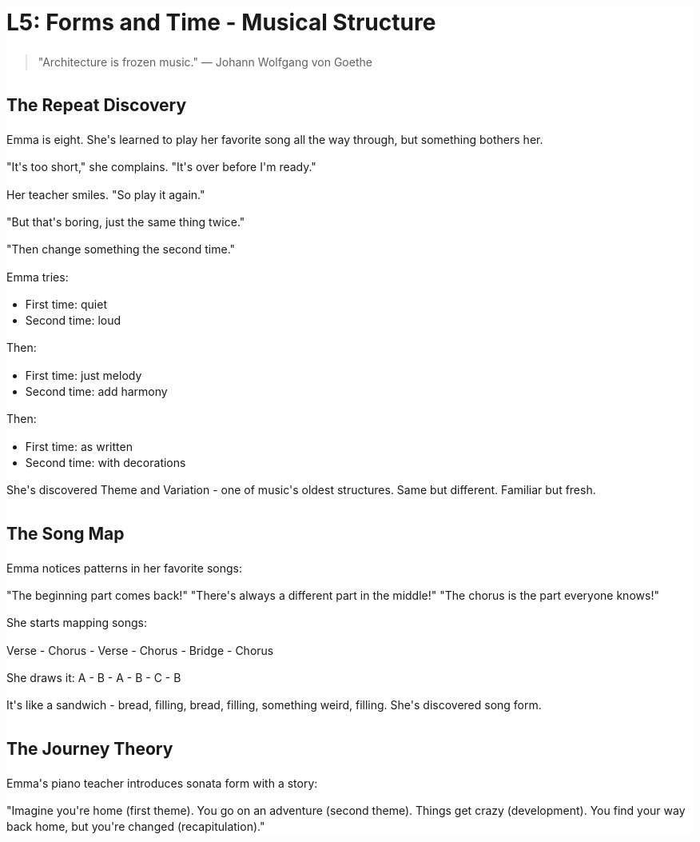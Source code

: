 # L5: Forms and Time - Musical Structure

> "Architecture is frozen music."
> — Johann Wolfgang von Goethe

## The Repeat Discovery

Emma is eight. She's learned to play her favorite song all the way through, but something bothers her.

"It's too short," she complains. "It's over before I'm ready."

Her teacher smiles. "So play it again."

"But that's boring, just the same thing twice."

"Then change something the second time."

Emma tries:
- First time: quiet
- Second time: loud

Then:
- First time: just melody
- Second time: add harmony

Then:
- First time: as written
- Second time: with decorations

She's discovered Theme and Variation - one of music's oldest structures. Same but different. Familiar but fresh.

## The Song Map

Emma notices patterns in her favorite songs:

"The beginning part comes back!"
"There's always a different part in the middle!"
"The chorus is the part everyone knows!"

She starts mapping songs:

Verse - Chorus - Verse - Chorus - Bridge - Chorus

She draws it:
A - B - A - B - C - B

It's like a sandwich - bread, filling, bread, filling, something weird, filling. She's discovered song form.

## The Journey Theory

Emma's piano teacher introduces sonata form with a story:

"Imagine you're home (first theme). You go on an adventure (second theme). Things get crazy (development). You find your way back home, but you're changed (recapitulation)."
